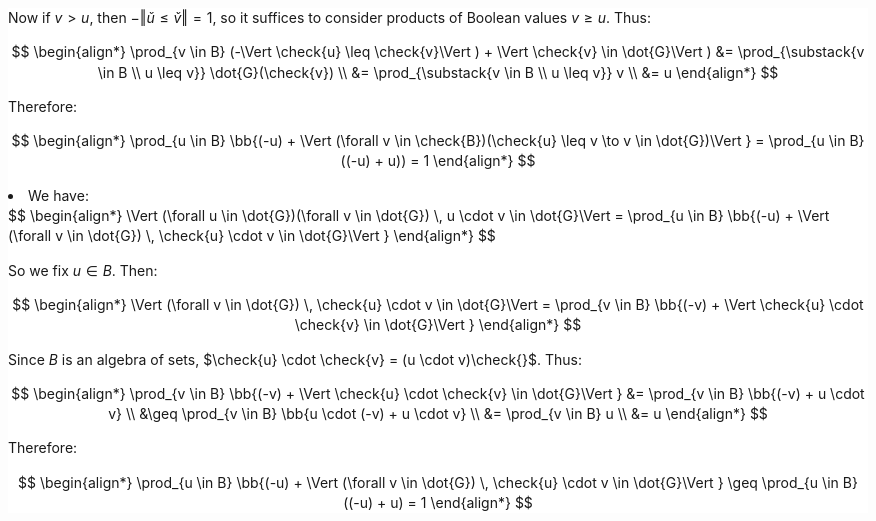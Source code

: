 Now if $v > u$, then $-\Vert \check{u} \leq \check{v}\Vert  = 1$, so it suffices to consider products of Boolean values $v \geq u$. Thus:

$$
\begin{align*}
\prod_{v \in B} (-\Vert \check{u} \leq \check{v}\Vert ) + \Vert \check{v} \in \dot{G}\Vert ) &= \prod_{\substack{v \in B \\ u \leq v}} \dot{G}(\check{v}) \\
&= \prod_{\substack{v \in B \\ u \leq v}} v \\
&= u
\end{align*}
$$

Therefore:

$$
\begin{align*}
\prod_{u \in B} \bb{(-u) + \Vert (\forall v \in \check{B})(\check{u} \leq v \to v \in \dot{G})\Vert } = \prod_{u \in B} ((-u) + u)) = 1
\end{align*}
$$
</li>

<li> We have:<br/>
$$
\begin{align*}
\Vert (\forall u \in \dot{G})(\forall v \in \dot{G}) \, u \cdot v \in \dot{G}\Vert  = \prod_{u \in B} \bb{(-u) + \Vert (\forall v \in \dot{G}) \, \check{u} \cdot v \in \dot{G}\Vert }
\end{align*}
$$

So we fix $u \in B$. Then:

$$
\begin{align*}
\Vert (\forall v \in \dot{G}) \, \check{u} \cdot v \in \dot{G}\Vert  = \prod_{v \in B} \bb{(-v) + \Vert \check{u} \cdot \check{v} \in \dot{G}\Vert }
\end{align*}
$$

Since $B$ is an algebra of sets, $\check{u} \cdot \check{v} = (u \cdot v)\check{}$. Thus:

$$
\begin{align*}
\prod_{v \in B} \bb{(-v) + \Vert \check{u} \cdot \check{v} \in \dot{G}\Vert } &= \prod_{v \in B} \bb{(-v) + u \cdot v} \\
&\geq \prod_{v \in B} \bb{u \cdot (-v) + u \cdot v} \\
&= \prod_{v \in B} u \\
&= u
\end{align*}
$$

Therefore:

$$
\begin{align*}
\prod_{u \in B} \bb{(-u) + \Vert (\forall v \in \dot{G}) \, \check{u} \cdot v \in \dot{G}\Vert } \geq \prod_{u \in B} ((-u) + u) = 1
\end{align*}
$$
</li>
